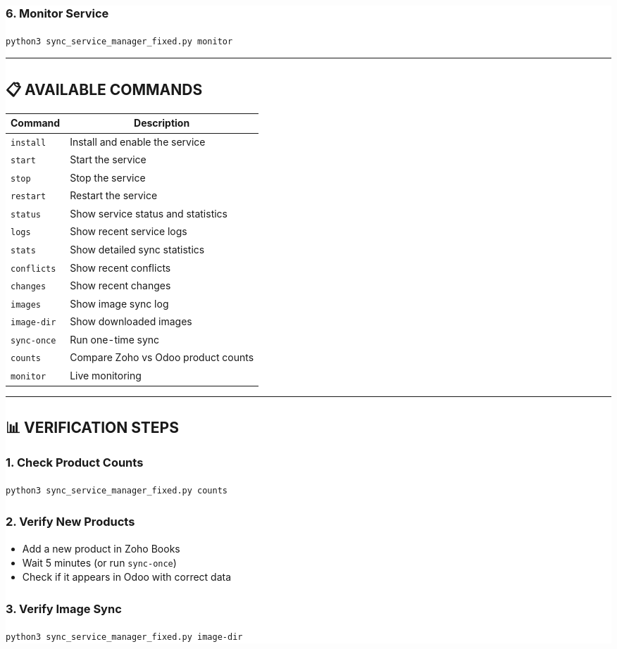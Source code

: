 ### **6. Monitor Service**
```bash
python3 sync_service_manager_fixed.py monitor
```

---

## 📋 **AVAILABLE COMMANDS**

| Command | Description |
|---------|-------------|
| `install` | Install and enable the service |
| `start` | Start the service |
| `stop` | Stop the service |
| `restart` | Restart the service |
| `status` | Show service status and statistics |
| `logs` | Show recent service logs |
| `stats` | Show detailed sync statistics |
| `conflicts` | Show recent conflicts |
| `changes` | Show recent changes |
| `images` | Show image sync log |
| `image-dir` | Show downloaded images |
| `sync-once` | Run one-time sync |
| `counts` | Compare Zoho vs Odoo product counts |
| `monitor` | Live monitoring |

---

## 📊 **VERIFICATION STEPS**

### **1. Check Product Counts**
```bash
python3 sync_service_manager_fixed.py counts
```

### **2. Verify New Products**
- Add a new product in Zoho Books
- Wait 5 minutes (or run `sync-once`)
- Check if it appears in Odoo with correct data

### **3. Verify Image Sync**
```bash
python3 sync_service_manager_fixed.py image-dir
```
